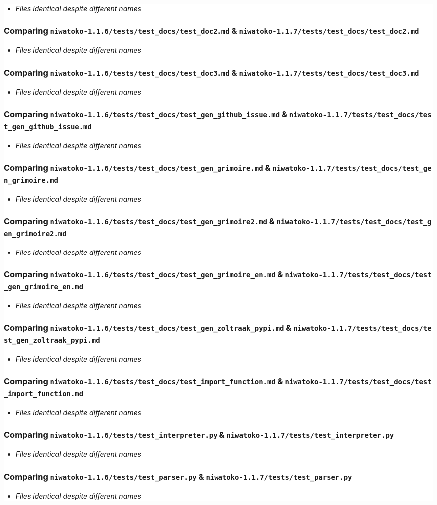  * *Files identical despite different names*

### Comparing `niwatoko-1.1.6/tests/test_docs/test_doc2.md` & `niwatoko-1.1.7/tests/test_docs/test_doc2.md`

 * *Files identical despite different names*

### Comparing `niwatoko-1.1.6/tests/test_docs/test_doc3.md` & `niwatoko-1.1.7/tests/test_docs/test_doc3.md`

 * *Files identical despite different names*

### Comparing `niwatoko-1.1.6/tests/test_docs/test_gen_github_issue.md` & `niwatoko-1.1.7/tests/test_docs/test_gen_github_issue.md`

 * *Files identical despite different names*

### Comparing `niwatoko-1.1.6/tests/test_docs/test_gen_grimoire.md` & `niwatoko-1.1.7/tests/test_docs/test_gen_grimoire.md`

 * *Files identical despite different names*

### Comparing `niwatoko-1.1.6/tests/test_docs/test_gen_grimoire2.md` & `niwatoko-1.1.7/tests/test_docs/test_gen_grimoire2.md`

 * *Files identical despite different names*

### Comparing `niwatoko-1.1.6/tests/test_docs/test_gen_grimoire_en.md` & `niwatoko-1.1.7/tests/test_docs/test_gen_grimoire_en.md`

 * *Files identical despite different names*

### Comparing `niwatoko-1.1.6/tests/test_docs/test_gen_zoltraak_pypi.md` & `niwatoko-1.1.7/tests/test_docs/test_gen_zoltraak_pypi.md`

 * *Files identical despite different names*

### Comparing `niwatoko-1.1.6/tests/test_docs/test_import_function.md` & `niwatoko-1.1.7/tests/test_docs/test_import_function.md`

 * *Files identical despite different names*

### Comparing `niwatoko-1.1.6/tests/test_interpreter.py` & `niwatoko-1.1.7/tests/test_interpreter.py`

 * *Files identical despite different names*

### Comparing `niwatoko-1.1.6/tests/test_parser.py` & `niwatoko-1.1.7/tests/test_parser.py`

 * *Files identical despite different names*

